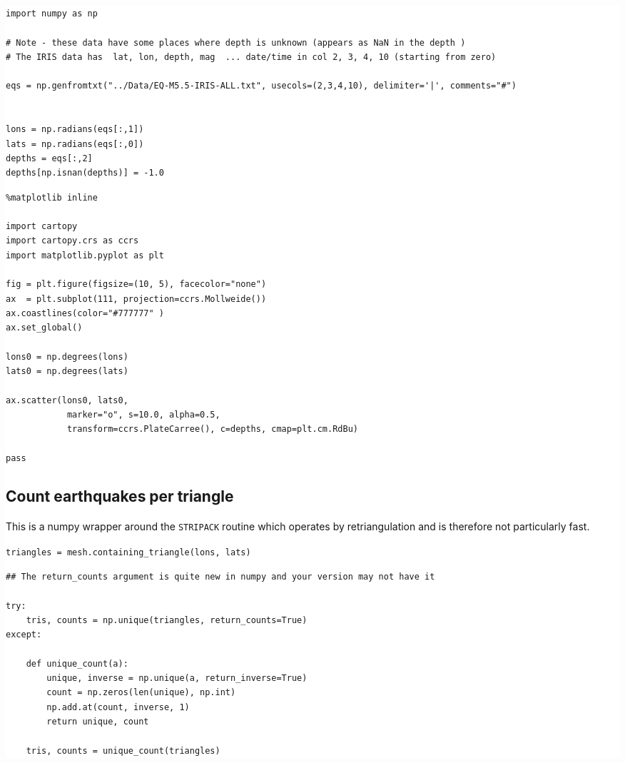 ```{code-cell} ipython3
import numpy as np

# Note - these data have some places where depth is unknown (appears as NaN in the depth )
# The IRIS data has  lat, lon, depth, mag  ... date/time in col 2, 3, 4, 10 (starting from zero)

eqs = np.genfromtxt("../Data/EQ-M5.5-IRIS-ALL.txt", usecols=(2,3,4,10), delimiter='|', comments="#")    
        

lons = np.radians(eqs[:,1])
lats = np.radians(eqs[:,0])
depths = eqs[:,2]
depths[np.isnan(depths)] = -1.0
```

```{code-cell} ipython3
%matplotlib inline

import cartopy
import cartopy.crs as ccrs
import matplotlib.pyplot as plt

fig = plt.figure(figsize=(10, 5), facecolor="none")
ax  = plt.subplot(111, projection=ccrs.Mollweide())
ax.coastlines(color="#777777" )
ax.set_global()

lons0 = np.degrees(lons)
lats0 = np.degrees(lats)

ax.scatter(lons0, lats0, 
            marker="o", s=10.0, alpha=0.5, 
            transform=ccrs.PlateCarree(), c=depths, cmap=plt.cm.RdBu)

pass
```

## Count earthquakes per triangle 

This is a numpy wrapper around the `STRIPACK` routine which operates by retriangulation and is therefore not particularly fast.

```{code-cell} ipython3
triangles = mesh.containing_triangle(lons, lats)
```

```{code-cell} ipython3
## The return_counts argument is quite new in numpy and your version may not have it

try:
    tris, counts = np.unique(triangles, return_counts=True)
except:

    def unique_count(a):
        unique, inverse = np.unique(a, return_inverse=True)
        count = np.zeros(len(unique), np.int)
        np.add.at(count, inverse, 1)
        return unique, count

    tris, counts = unique_count(triangles)
```
